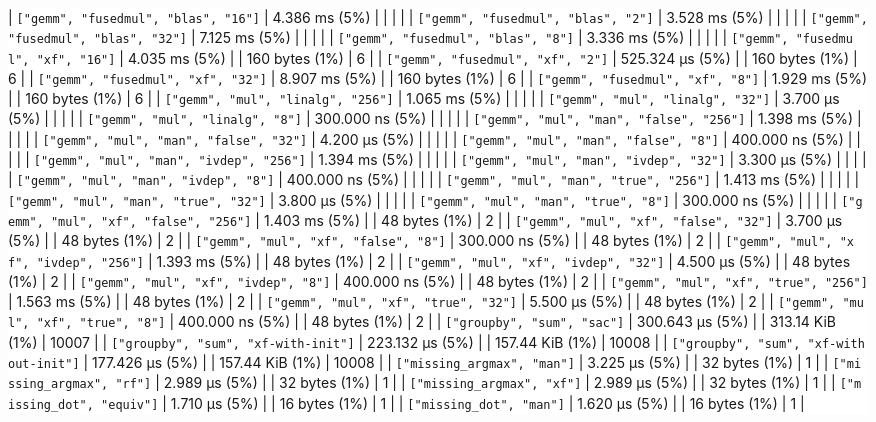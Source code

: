 | `["gemm", "fusedmul", "blas", "16"]`     |   4.386 ms (5%) |         |                 |             |
| `["gemm", "fusedmul", "blas", "2"]`      |   3.528 ms (5%) |         |                 |             |
| `["gemm", "fusedmul", "blas", "32"]`     |   7.125 ms (5%) |         |                 |             |
| `["gemm", "fusedmul", "blas", "8"]`      |   3.336 ms (5%) |         |                 |             |
| `["gemm", "fusedmul", "xf", "16"]`       |   4.035 ms (5%) |         |  160 bytes (1%) |           6 |
| `["gemm", "fusedmul", "xf", "2"]`        | 525.324 μs (5%) |         |  160 bytes (1%) |           6 |
| `["gemm", "fusedmul", "xf", "32"]`       |   8.907 ms (5%) |         |  160 bytes (1%) |           6 |
| `["gemm", "fusedmul", "xf", "8"]`        |   1.929 ms (5%) |         |  160 bytes (1%) |           6 |
| `["gemm", "mul", "linalg", "256"]`       |   1.065 ms (5%) |         |                 |             |
| `["gemm", "mul", "linalg", "32"]`        |   3.700 μs (5%) |         |                 |             |
| `["gemm", "mul", "linalg", "8"]`         | 300.000 ns (5%) |         |                 |             |
| `["gemm", "mul", "man", "false", "256"]` |   1.398 ms (5%) |         |                 |             |
| `["gemm", "mul", "man", "false", "32"]`  |   4.200 μs (5%) |         |                 |             |
| `["gemm", "mul", "man", "false", "8"]`   | 400.000 ns (5%) |         |                 |             |
| `["gemm", "mul", "man", "ivdep", "256"]` |   1.394 ms (5%) |         |                 |             |
| `["gemm", "mul", "man", "ivdep", "32"]`  |   3.300 μs (5%) |         |                 |             |
| `["gemm", "mul", "man", "ivdep", "8"]`   | 400.000 ns (5%) |         |                 |             |
| `["gemm", "mul", "man", "true", "256"]`  |   1.413 ms (5%) |         |                 |             |
| `["gemm", "mul", "man", "true", "32"]`   |   3.800 μs (5%) |         |                 |             |
| `["gemm", "mul", "man", "true", "8"]`    | 300.000 ns (5%) |         |                 |             |
| `["gemm", "mul", "xf", "false", "256"]`  |   1.403 ms (5%) |         |   48 bytes (1%) |           2 |
| `["gemm", "mul", "xf", "false", "32"]`   |   3.700 μs (5%) |         |   48 bytes (1%) |           2 |
| `["gemm", "mul", "xf", "false", "8"]`    | 300.000 ns (5%) |         |   48 bytes (1%) |           2 |
| `["gemm", "mul", "xf", "ivdep", "256"]`  |   1.393 ms (5%) |         |   48 bytes (1%) |           2 |
| `["gemm", "mul", "xf", "ivdep", "32"]`   |   4.500 μs (5%) |         |   48 bytes (1%) |           2 |
| `["gemm", "mul", "xf", "ivdep", "8"]`    | 400.000 ns (5%) |         |   48 bytes (1%) |           2 |
| `["gemm", "mul", "xf", "true", "256"]`   |   1.563 ms (5%) |         |   48 bytes (1%) |           2 |
| `["gemm", "mul", "xf", "true", "32"]`    |   5.500 μs (5%) |         |   48 bytes (1%) |           2 |
| `["gemm", "mul", "xf", "true", "8"]`     | 400.000 ns (5%) |         |   48 bytes (1%) |           2 |
| `["groupby", "sum", "sac"]`              | 300.643 μs (5%) |         | 313.14 KiB (1%) |       10007 |
| `["groupby", "sum", "xf-with-init"]`     | 223.132 μs (5%) |         | 157.44 KiB (1%) |       10008 |
| `["groupby", "sum", "xf-without-init"]`  | 177.426 μs (5%) |         | 157.44 KiB (1%) |       10008 |
| `["missing_argmax", "man"]`              |   3.225 μs (5%) |         |   32 bytes (1%) |           1 |
| `["missing_argmax", "rf"]`               |   2.989 μs (5%) |         |   32 bytes (1%) |           1 |
| `["missing_argmax", "xf"]`               |   2.989 μs (5%) |         |   32 bytes (1%) |           1 |
| `["missing_dot", "equiv"]`               |   1.710 μs (5%) |         |   16 bytes (1%) |           1 |
| `["missing_dot", "man"]`                 |   1.620 μs (5%) |         |   16 bytes (1%) |           1 |